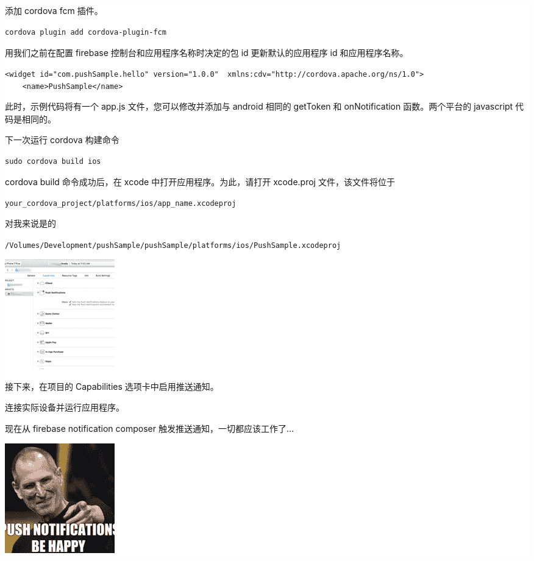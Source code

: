 添加 cordova fcm 插件。

```
cordova plugin add cordova-plugin-fcm
```

用我们之前在配置 firebase 控制台和应用程序名称时决定的包 id 更新默认的应用程序 id 和应用程序名称。

```
<widget id="com.pushSample.hello" version="1.0.0"  xmlns:cdv="http://cordova.apache.org/ns/1.0">
    <name>PushSample</name>
```

此时，示例代码将有一个 app.js 文件，您可以修改并添加与 android 相同的 getToken 和 onNotification 函数。两个平台的 javascript 代码是相同的。

下一次运行 cordova 构建命令

```
sudo cordova build ios
```

cordova build 命令成功后，在 xcode 中打开应用程序。为此，请打开 xcode.proj 文件，该文件将位于

```
your_cordova_project/platforms/ios/app_name.xcodeproj
```

对我来说是的

```
/Volumes/Development/pushSample/pushSample/platforms/ios/PushSample.xcodeproj
```

![Xcode Project](img/518d6e614237be7ae187e96489d2555f.png)

接下来，在项目的 Capabilities 选项卡中启用推送通知。

连接实际设备并运行应用程序。

现在从 firebase notification composer 触发推送通知，一切都应该工作了…

![happy steve](img/63f47e915ed3ad44a6dda96e6d79c106.png)